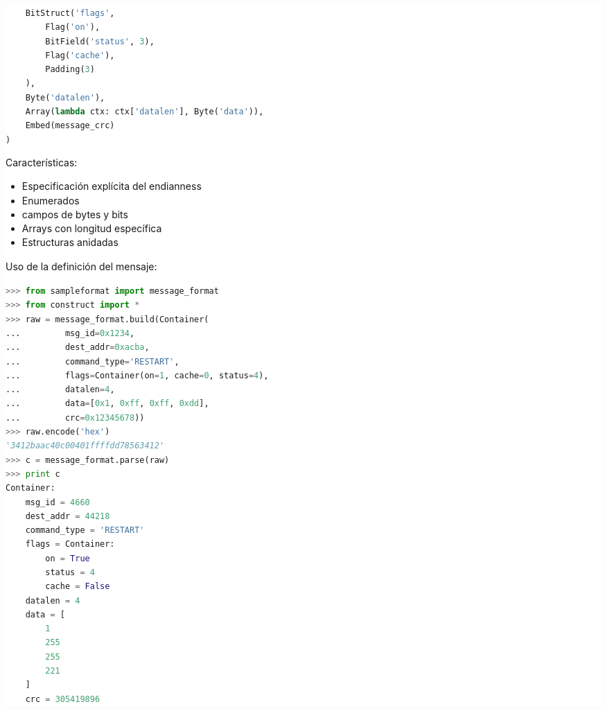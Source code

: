 ```python
    BitStruct('flags',
        Flag('on'),
        BitField('status', 3),
        Flag('cache'),
        Padding(3)
    ),
    Byte('datalen'),
    Array(lambda ctx: ctx['datalen'], Byte('data')),
    Embed(message_crc)
)
```

Características:

- Especificación explícita del endianness
- Enumerados
- campos de bytes y bits
- Arrays con longitud específica
- Estructuras anidadas

Uso de la definición del mensaje:

```python
>>> from sampleformat import message_format
>>> from construct import *
>>> raw = message_format.build(Container(
...         msg_id=0x1234,
...         dest_addr=0xacba,
...         command_type='RESTART',
...         flags=Container(on=1, cache=0, status=4),
...         datalen=4,
...         data=[0x1, 0xff, 0xff, 0xdd],
...         crc=0x12345678))
>>> raw.encode('hex')
'3412baac40c00401ffffdd78563412'
>>> c = message_format.parse(raw)
>>> print c
Container:
    msg_id = 4660
    dest_addr = 44218
    command_type = 'RESTART'
    flags = Container:
        on = True
        status = 4
        cache = False
    datalen = 4
    data = [
        1
        255
        255
        221
    ]
    crc = 305419896
```
